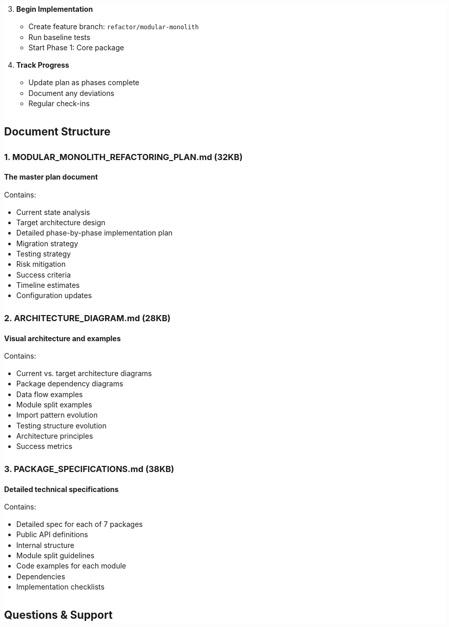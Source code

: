 3. **Begin Implementation**
   - Create feature branch: `refactor/modular-monolith`
   - Run baseline tests
   - Start Phase 1: Core package

4. **Track Progress**
   - Update plan as phases complete
   - Document any deviations
   - Regular check-ins

## Document Structure

### 1. MODULAR_MONOLITH_REFACTORING_PLAN.md (32KB)
**The master plan document**

Contains:
- Current state analysis
- Target architecture design
- Detailed phase-by-phase implementation plan
- Migration strategy
- Testing strategy
- Risk mitigation
- Success criteria
- Timeline estimates
- Configuration updates

### 2. ARCHITECTURE_DIAGRAM.md (28KB)
**Visual architecture and examples**

Contains:
- Current vs. target architecture diagrams
- Package dependency diagrams
- Data flow examples
- Module split examples
- Import pattern evolution
- Testing structure evolution
- Architecture principles
- Success metrics

### 3. PACKAGE_SPECIFICATIONS.md (38KB)
**Detailed technical specifications**

Contains:
- Detailed spec for each of 7 packages
- Public API definitions
- Internal structure
- Module split guidelines
- Code examples for each module
- Dependencies
- Implementation checklists

## Questions & Support
